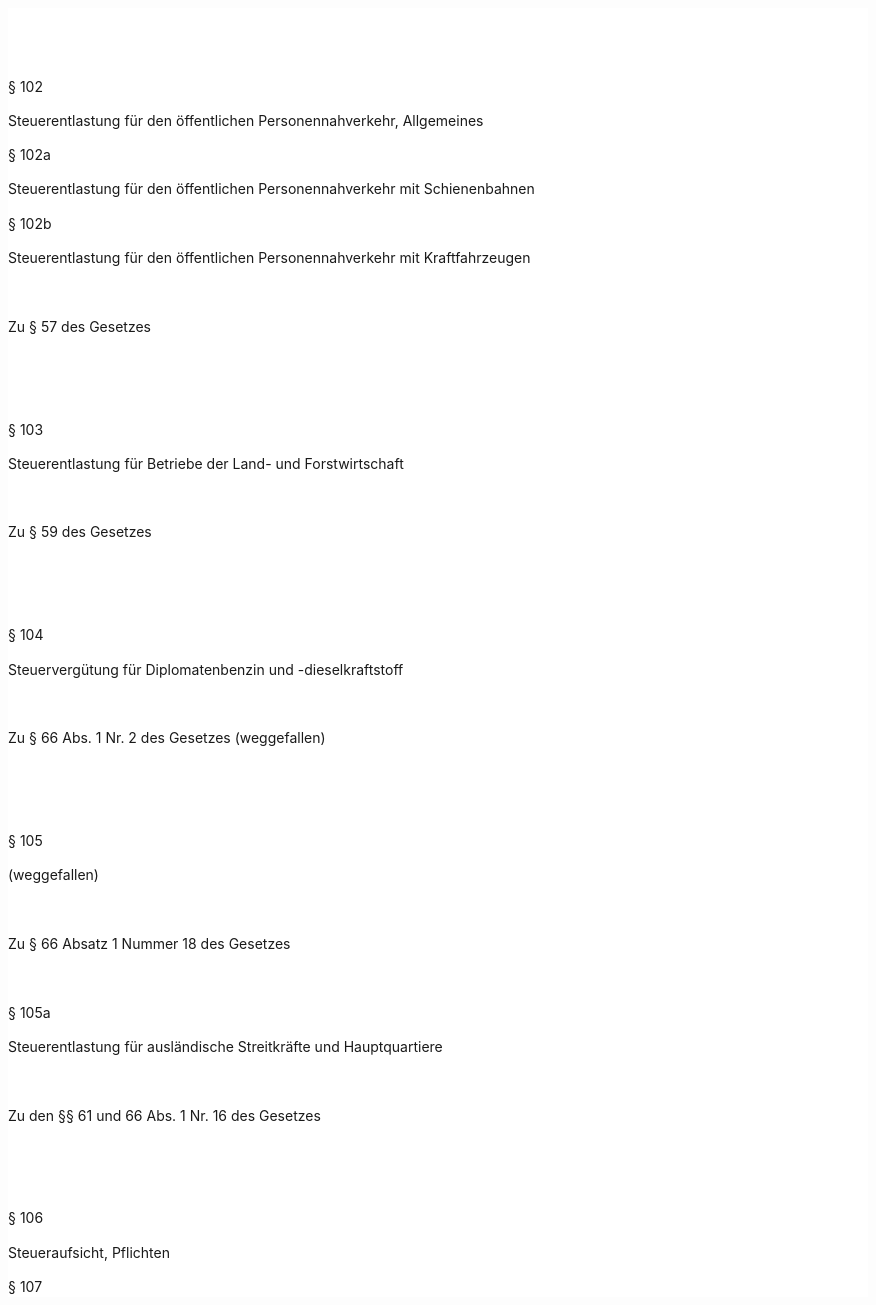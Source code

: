  

 

§ 102

Steuerentlastung für den öffentlichen Personennahverkehr, Allgemeines

§ 102a

Steuerentlastung für den öffentlichen Personennahverkehr mit Schienenbahnen

§ 102b

Steuerentlastung für den öffentlichen Personennahverkehr mit Kraftfahrzeugen

 

Zu § 57 des Gesetzes

 

 

§ 103

Steuerentlastung für Betriebe der Land- und Forstwirtschaft

 

Zu § 59 des Gesetzes

 

 

§ 104

Steuervergütung für Diplomatenbenzin und -dieselkraftstoff

 

Zu § 66 Abs. 1 Nr. 2 des Gesetzes (weggefallen)

 

 

§ 105

(weggefallen)

 

Zu § 66 Absatz 1 Nummer 18 des Gesetzes

 

§ 105a

Steuerentlastung für ausländische Streitkräfte und Hauptquartiere

 

Zu den §§ 61 und 66 Abs. 1 Nr. 16 des Gesetzes

 

 

§ 106

Steueraufsicht, Pflichten

§ 107
